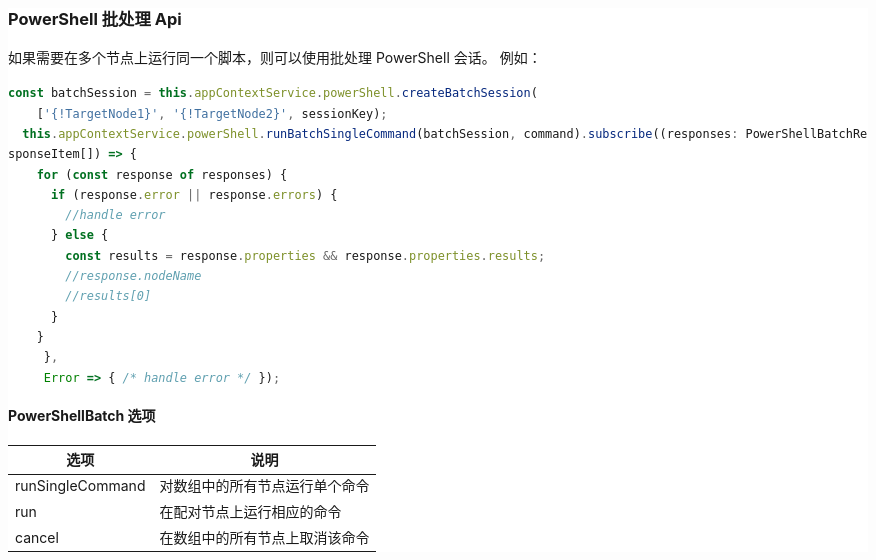 ### <a name="powershell-batch-apis"></a>PowerShell 批处理 Api ###
如果需要在多个节点上运行同一个脚本，则可以使用批处理 PowerShell 会话。 例如：
```ts
const batchSession = this.appContextService.powerShell.createBatchSession(
    ['{!TargetNode1}', '{!TargetNode2}', sessionKey);
  this.appContextService.powerShell.runBatchSingleCommand(batchSession, command).subscribe((responses: PowerShellBatchResponseItem[]) => {
    for (const response of responses) {
      if (response.error || response.errors) {
        //handle error
      } else {
        const results = response.properties && response.properties.results;
        //response.nodeName
        //results[0]
      }
    }
     },
     Error => { /* handle error */ });

```


#### <a name="powershellbatch-options"></a>PowerShellBatch 选项 ####
| 选项 | 说明 |
| ----- | ----------- |
| runSingleCommand | 对数组中的所有节点运行单个命令
| run | 在配对节点上运行相应的命令
| cancel | 在数组中的所有节点上取消该命令
